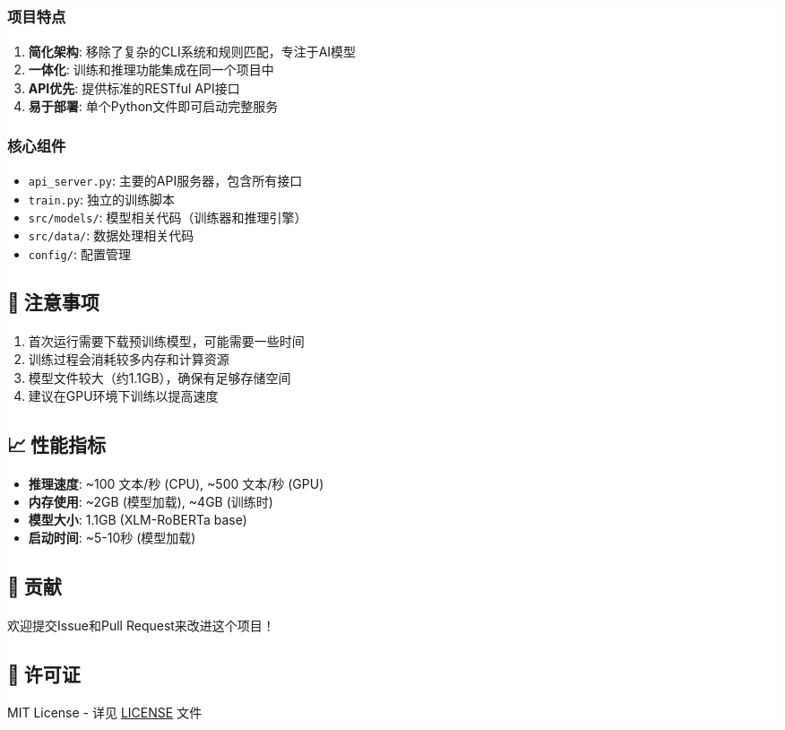 ### 项目特点

1. **简化架构**: 移除了复杂的CLI系统和规则匹配，专注于AI模型
2. **一体化**: 训练和推理功能集成在同一个项目中
3. **API优先**: 提供标准的RESTful API接口
4. **易于部署**: 单个Python文件即可启动完整服务

### 核心组件

- `api_server.py`: 主要的API服务器，包含所有接口
- `train.py`: 独立的训练脚本
- `src/models/`: 模型相关代码（训练器和推理引擎）
- `src/data/`: 数据处理相关代码
- `config/`: 配置管理

## 🚨 注意事项

1. 首次运行需要下载预训练模型，可能需要一些时间
2. 训练过程会消耗较多内存和计算资源
3. 模型文件较大（约1.1GB），确保有足够存储空间
4. 建议在GPU环境下训练以提高速度

## 📈 性能指标

- **推理速度**: ~100 文本/秒 (CPU), ~500 文本/秒 (GPU)
- **内存使用**: ~2GB (模型加载), ~4GB (训练时)
- **模型大小**: 1.1GB (XLM-RoBERTa base)
- **启动时间**: ~5-10秒 (模型加载)

## 🤝 贡献

欢迎提交Issue和Pull Request来改进这个项目！

## 📄 许可证

MIT License - 详见 [LICENSE](LICENSE) 文件